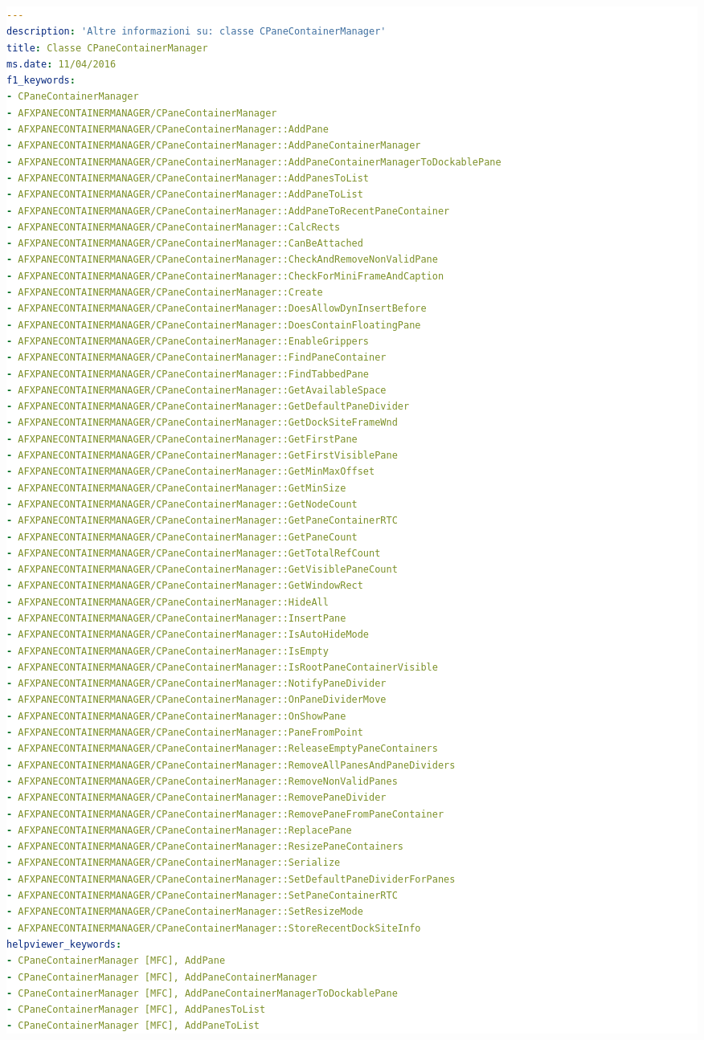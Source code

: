 ```yaml
---
description: 'Altre informazioni su: classe CPaneContainerManager'
title: Classe CPaneContainerManager
ms.date: 11/04/2016
f1_keywords:
- CPaneContainerManager
- AFXPANECONTAINERMANAGER/CPaneContainerManager
- AFXPANECONTAINERMANAGER/CPaneContainerManager::AddPane
- AFXPANECONTAINERMANAGER/CPaneContainerManager::AddPaneContainerManager
- AFXPANECONTAINERMANAGER/CPaneContainerManager::AddPaneContainerManagerToDockablePane
- AFXPANECONTAINERMANAGER/CPaneContainerManager::AddPanesToList
- AFXPANECONTAINERMANAGER/CPaneContainerManager::AddPaneToList
- AFXPANECONTAINERMANAGER/CPaneContainerManager::AddPaneToRecentPaneContainer
- AFXPANECONTAINERMANAGER/CPaneContainerManager::CalcRects
- AFXPANECONTAINERMANAGER/CPaneContainerManager::CanBeAttached
- AFXPANECONTAINERMANAGER/CPaneContainerManager::CheckAndRemoveNonValidPane
- AFXPANECONTAINERMANAGER/CPaneContainerManager::CheckForMiniFrameAndCaption
- AFXPANECONTAINERMANAGER/CPaneContainerManager::Create
- AFXPANECONTAINERMANAGER/CPaneContainerManager::DoesAllowDynInsertBefore
- AFXPANECONTAINERMANAGER/CPaneContainerManager::DoesContainFloatingPane
- AFXPANECONTAINERMANAGER/CPaneContainerManager::EnableGrippers
- AFXPANECONTAINERMANAGER/CPaneContainerManager::FindPaneContainer
- AFXPANECONTAINERMANAGER/CPaneContainerManager::FindTabbedPane
- AFXPANECONTAINERMANAGER/CPaneContainerManager::GetAvailableSpace
- AFXPANECONTAINERMANAGER/CPaneContainerManager::GetDefaultPaneDivider
- AFXPANECONTAINERMANAGER/CPaneContainerManager::GetDockSiteFrameWnd
- AFXPANECONTAINERMANAGER/CPaneContainerManager::GetFirstPane
- AFXPANECONTAINERMANAGER/CPaneContainerManager::GetFirstVisiblePane
- AFXPANECONTAINERMANAGER/CPaneContainerManager::GetMinMaxOffset
- AFXPANECONTAINERMANAGER/CPaneContainerManager::GetMinSize
- AFXPANECONTAINERMANAGER/CPaneContainerManager::GetNodeCount
- AFXPANECONTAINERMANAGER/CPaneContainerManager::GetPaneContainerRTC
- AFXPANECONTAINERMANAGER/CPaneContainerManager::GetPaneCount
- AFXPANECONTAINERMANAGER/CPaneContainerManager::GetTotalRefCount
- AFXPANECONTAINERMANAGER/CPaneContainerManager::GetVisiblePaneCount
- AFXPANECONTAINERMANAGER/CPaneContainerManager::GetWindowRect
- AFXPANECONTAINERMANAGER/CPaneContainerManager::HideAll
- AFXPANECONTAINERMANAGER/CPaneContainerManager::InsertPane
- AFXPANECONTAINERMANAGER/CPaneContainerManager::IsAutoHideMode
- AFXPANECONTAINERMANAGER/CPaneContainerManager::IsEmpty
- AFXPANECONTAINERMANAGER/CPaneContainerManager::IsRootPaneContainerVisible
- AFXPANECONTAINERMANAGER/CPaneContainerManager::NotifyPaneDivider
- AFXPANECONTAINERMANAGER/CPaneContainerManager::OnPaneDividerMove
- AFXPANECONTAINERMANAGER/CPaneContainerManager::OnShowPane
- AFXPANECONTAINERMANAGER/CPaneContainerManager::PaneFromPoint
- AFXPANECONTAINERMANAGER/CPaneContainerManager::ReleaseEmptyPaneContainers
- AFXPANECONTAINERMANAGER/CPaneContainerManager::RemoveAllPanesAndPaneDividers
- AFXPANECONTAINERMANAGER/CPaneContainerManager::RemoveNonValidPanes
- AFXPANECONTAINERMANAGER/CPaneContainerManager::RemovePaneDivider
- AFXPANECONTAINERMANAGER/CPaneContainerManager::RemovePaneFromPaneContainer
- AFXPANECONTAINERMANAGER/CPaneContainerManager::ReplacePane
- AFXPANECONTAINERMANAGER/CPaneContainerManager::ResizePaneContainers
- AFXPANECONTAINERMANAGER/CPaneContainerManager::Serialize
- AFXPANECONTAINERMANAGER/CPaneContainerManager::SetDefaultPaneDividerForPanes
- AFXPANECONTAINERMANAGER/CPaneContainerManager::SetPaneContainerRTC
- AFXPANECONTAINERMANAGER/CPaneContainerManager::SetResizeMode
- AFXPANECONTAINERMANAGER/CPaneContainerManager::StoreRecentDockSiteInfo
helpviewer_keywords:
- CPaneContainerManager [MFC], AddPane
- CPaneContainerManager [MFC], AddPaneContainerManager
- CPaneContainerManager [MFC], AddPaneContainerManagerToDockablePane
- CPaneContainerManager [MFC], AddPanesToList
- CPaneContainerManager [MFC], AddPaneToList
```